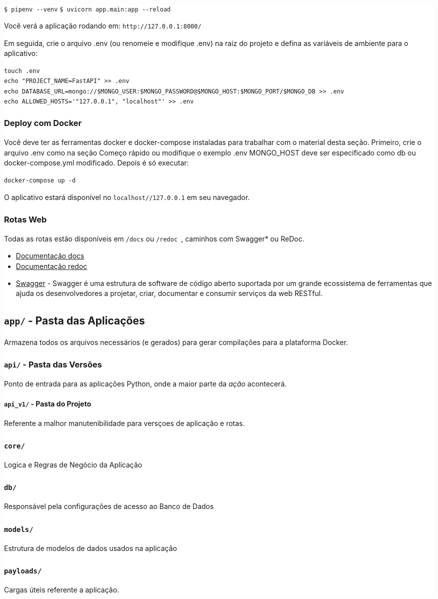 ``` $ pipenv --venv ```
``` $ uvicorn app.main:app --reload ```

Você verá a aplicação rodando em: ``` http://127.0.0.1:8000/ ```

Em seguida, crie o arquivo .env (ou renomeie e modifique .env) na raiz do projeto e defina as variáveis de ambiente para o aplicativo:

```
touch .env
echo "PROJECT_NAME=FastAPI" >> .env
echo DATABASE_URL=mongo://$MONGO_USER:$MONGO_PASSWORD@$MONGO_HOST:$MONGO_PORT/$MONGO_DB >> .env
echo ALLOWED_HOSTS='"127.0.0.1", "localhost"' >> .env
```

### Deploy com Docker

Você deve ter as ferramentas docker e docker-compose instaladas para trabalhar com o material desta seção. Primeiro, crie o arquivo .env como na seção Começo rápido ou modifique o exemplo .env MONGO_HOST deve ser especificado como db ou docker-compose.yml modificado. Depois é só executar:

``` docker-compose up -d ```

O aplicativo estará disponível no ``` localhost//127.0.0.1 ``` em seu navegador.


### Rotas Web

Todas as rotas estão disponíveis em ``` /docs ``` ou ```/redoc ```, caminhos com Swagger* ou ReDoc.

- [Documentação docs](http://localhost:8000/docs)
- [Documentação redoc](http://localhost:8000/redoc)

* [Swagger](https://swagger.io/) - Swagger é uma estrutura de software de código aberto suportada por um grande ecossistema de ferramentas que ajuda os desenvolvedores a projetar, criar, documentar e consumir serviços da web RESTful.

## `app/` - Pasta das Aplicações

Armazena todos os arquivos necessários (e gerados) para gerar compilações para a plataforma Docker.

### `api/` - Pasta das Versões

Ponto de entrada para as aplicações Python, onde a maior parte da *ação* acontecerá.

#### `api_v1/` - Pasta do Projeto

Referente a malhor manutenibilidade para versçoes de aplicação e rotas.

### `core/`

Logica e Regras de Negócio da Aplicação

### `db/`

Responsável pela configurações de acesso ao Banco de Dados

### `models/`

Estrutura de modelos de dados usados na aplicação

### `payloads/`

Cargas úteis referente a aplicação.

```